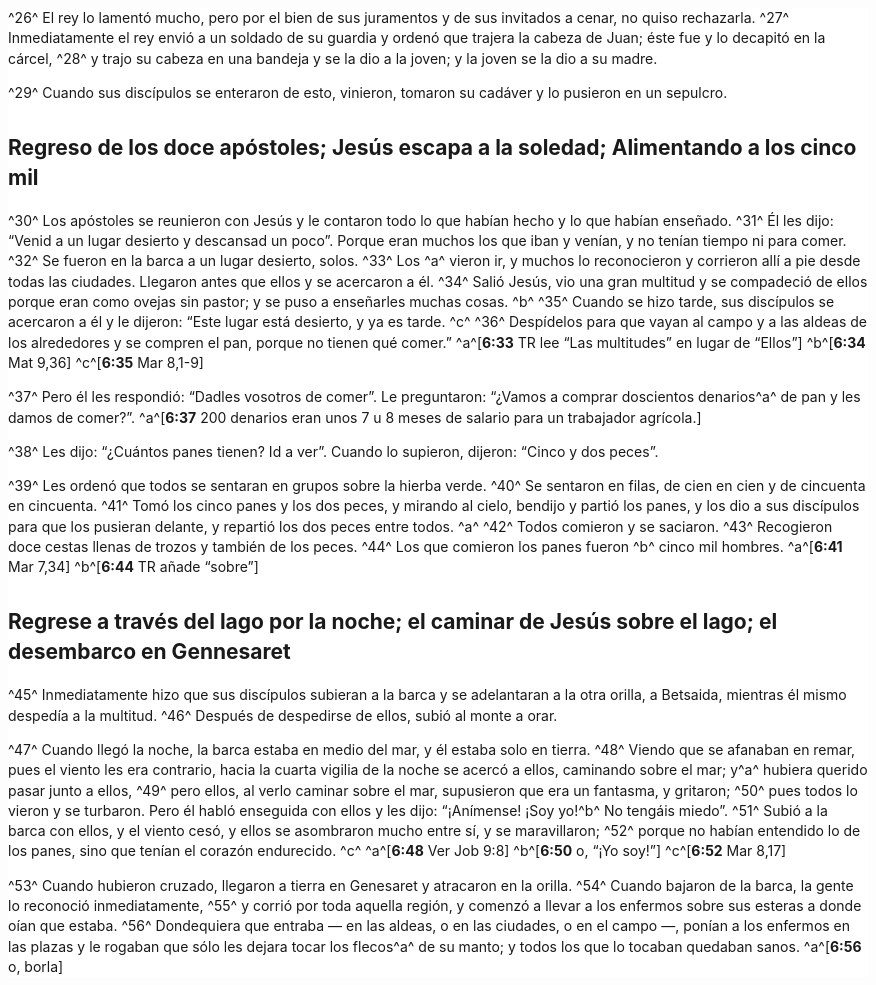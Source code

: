 ^26^ El rey lo lamentó mucho, pero por el bien de sus juramentos y de sus invitados a cenar, no quiso rechazarla. ^27^ Inmediatamente el rey envió a un soldado de su guardia y ordenó que trajera la cabeza de Juan; éste fue y lo decapitó en la cárcel, ^28^ y trajo su cabeza en una bandeja y se la dio a la joven; y la joven se la dio a su madre. 

^29^ Cuando sus discípulos se enteraron de esto, vinieron, tomaron su cadáver y lo pusieron en un sepulcro. 

## Regreso de los doce apóstoles; Jesús escapa a la soledad; Alimentando a los cinco mil
^30^ Los apóstoles se reunieron con Jesús y le contaron todo lo que habían hecho y lo que habían enseñado. ^31^ Él les dijo: “Venid a un lugar desierto y descansad un poco”. Porque eran muchos los que iban y venían, y no tenían tiempo ni para comer. ^32^ Se fueron en la barca a un lugar desierto, solos. ^33^ Los ^a^ vieron ir, y muchos lo reconocieron y corrieron allí a pie desde todas las ciudades. Llegaron antes que ellos y se acercaron a él. ^34^ Salió Jesús, vio una gran multitud y se compadeció de ellos porque eran como ovejas sin pastor; y se puso a enseñarles muchas cosas. ^b^ ^35^ Cuando se hizo tarde, sus discípulos se acercaron a él y le dijeron: “Este lugar está desierto, y ya es tarde. ^c^ ^36^ Despídelos para que vayan al campo y a las aldeas de los alrededores y se compren el pan, porque no tienen qué comer.” 
^a^[**6:33** TR lee “Las multitudes” en lugar de “Ellos”] ^b^[**6:34** Mat 9,36] ^c^[**6:35** Mar 8,1-9]

^37^ Pero él les respondió: “Dadles vosotros de comer”. Le preguntaron: “¿Vamos a comprar doscientos denarios^a^ de pan y les damos de comer?”. 
^a^[**6:37** 200 denarios eran unos 7 u 8 meses de salario para un trabajador agrícola.]

^38^ Les dijo: “¿Cuántos panes tienen? Id a ver”. Cuando lo supieron, dijeron: “Cinco y dos peces”. 

^39^ Les ordenó que todos se sentaran en grupos sobre la hierba verde. ^40^ Se sentaron en filas, de cien en cien y de cincuenta en cincuenta. ^41^ Tomó los cinco panes y los dos peces, y mirando al cielo, bendijo y partió los panes, y los dio a sus discípulos para que los pusieran delante, y repartió los dos peces entre todos. ^a^ ^42^ Todos comieron y se saciaron. ^43^ Recogieron doce cestas llenas de trozos y también de los peces. ^44^ Los que comieron los panes fueron ^b^ cinco mil hombres.
^a^[**6:41** Mar 7,34] ^b^[**6:44** TR añade “sobre”]

## Regrese a través del lago por la noche; el caminar de Jesús sobre el lago; el desembarco en Gennesaret
^45^ Inmediatamente hizo que sus discípulos subieran a la barca y se adelantaran a la otra orilla, a Betsaida, mientras él mismo despedía a la multitud. ^46^ Después de despedirse de ellos, subió al monte a orar. 

^47^ Cuando llegó la noche, la barca estaba en medio del mar, y él estaba solo en tierra. ^48^ Viendo que se afanaban en remar, pues el viento les era contrario, hacia la cuarta vigilia de la noche se acercó a ellos, caminando sobre el mar; y^a^ hubiera querido pasar junto a ellos, ^49^ pero ellos, al verlo caminar sobre el mar, supusieron que era un fantasma, y gritaron; ^50^ pues todos lo vieron y se turbaron. Pero él habló enseguida con ellos y les dijo: “¡Anímense! ¡Soy yo!^b^ No tengáis miedo”. ^51^ Subió a la barca con ellos, y el viento cesó, y ellos se asombraron mucho entre sí, y se maravillaron; ^52^ porque no habían entendido lo de los panes, sino que tenían el corazón endurecido. ^c^ 
^a^[**6:48** Ver Job 9:8] ^b^[**6:50** o, “¡Yo soy!”] ^c^[**6:52** Mar 8,17]

^53^ Cuando hubieron cruzado, llegaron a tierra en Genesaret y atracaron en la orilla. ^54^ Cuando bajaron de la barca, la gente lo reconoció inmediatamente, ^55^ y corrió por toda aquella región, y comenzó a llevar a los enfermos sobre sus esteras a donde oían que estaba. ^56^ Dondequiera que entraba — en las aldeas, o en las ciudades, o en el campo —, ponían a los enfermos en las plazas y le rogaban que sólo les dejara tocar los flecos^a^ de su manto; y todos los que lo tocaban quedaban sanos.
^a^[**6:56** o, borla]
